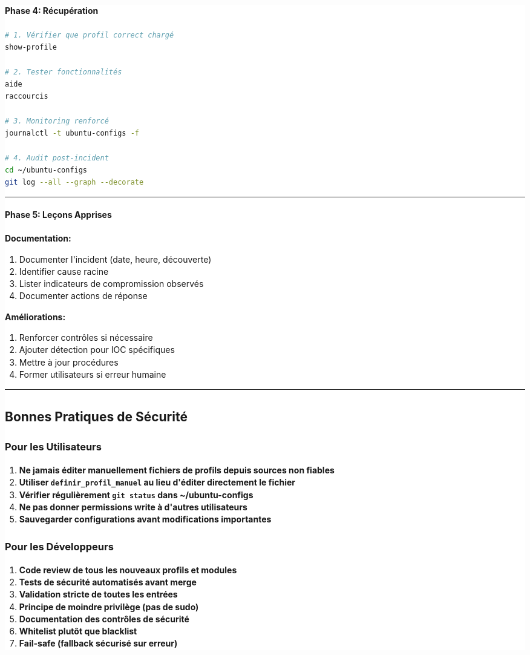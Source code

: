 
#### Phase 4: Récupération

```bash
# 1. Vérifier que profil correct chargé
show-profile

# 2. Tester fonctionnalités
aide
raccourcis

# 3. Monitoring renforcé
journalctl -t ubuntu-configs -f

# 4. Audit post-incident
cd ~/ubuntu-configs
git log --all --graph --decorate
```

---

#### Phase 5: Leçons Apprises

**Documentation:**
1. Documenter l'incident (date, heure, découverte)
2. Identifier cause racine
3. Lister indicateurs de compromission observés
4. Documenter actions de réponse

**Améliorations:**
1. Renforcer contrôles si nécessaire
2. Ajouter détection pour IOC spécifiques
3. Mettre à jour procédures
4. Former utilisateurs si erreur humaine

---

## Bonnes Pratiques de Sécurité

### Pour les Utilisateurs

1. **Ne jamais éditer manuellement fichiers de profils depuis sources non fiables**
2. **Utiliser `definir_profil_manuel` au lieu d'éditer directement le fichier**
3. **Vérifier régulièrement `git status` dans ~/ubuntu-configs**
4. **Ne pas donner permissions write à d'autres utilisateurs**
5. **Sauvegarder configurations avant modifications importantes**

### Pour les Développeurs

1. **Code review de tous les nouveaux profils et modules**
2. **Tests de sécurité automatisés avant merge**
3. **Validation stricte de toutes les entrées**
4. **Principe de moindre privilège (pas de sudo)**
5. **Documentation des contrôles de sécurité**
6. **Whitelist plutôt que blacklist**
7. **Fail-safe (fallback sécurisé sur erreur)**

